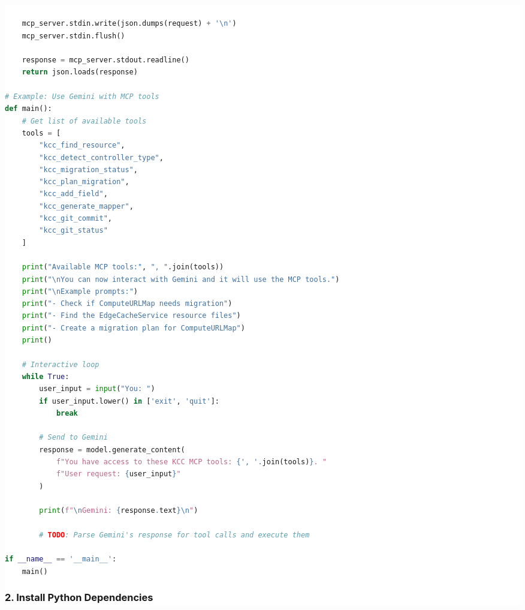 ```python

    mcp_server.stdin.write(json.dumps(request) + '\n')
    mcp_server.stdin.flush()

    response = mcp_server.stdout.readline()
    return json.loads(response)

# Example: Use Gemini with MCP tools
def main():
    # Get list of available tools
    tools = [
        "kcc_find_resource",
        "kcc_detect_controller_type",
        "kcc_migration_status",
        "kcc_plan_migration",
        "kcc_add_field",
        "kcc_generate_mapper",
        "kcc_git_commit",
        "kcc_git_status"
    ]

    print("Available MCP tools:", ", ".join(tools))
    print("\nYou can now interact with Gemini and it will use the MCP tools.")
    print("\nExample prompts:")
    print("- Check if ComputeURLMap needs migration")
    print("- Find the EdgeCacheService resource files")
    print("- Create a migration plan for ComputeURLMap")
    print()

    # Interactive loop
    while True:
        user_input = input("You: ")
        if user_input.lower() in ['exit', 'quit']:
            break

        # Send to Gemini
        response = model.generate_content(
            f"You have access to these KCC MCP tools: {', '.join(tools)}. "
            f"User request: {user_input}"
        )

        print(f"\nGemini: {response.text}\n")

        # TODO: Parse Gemini's response for tool calls and execute them

if __name__ == '__main__':
    main()
```

### 2. Install Python Dependencies
